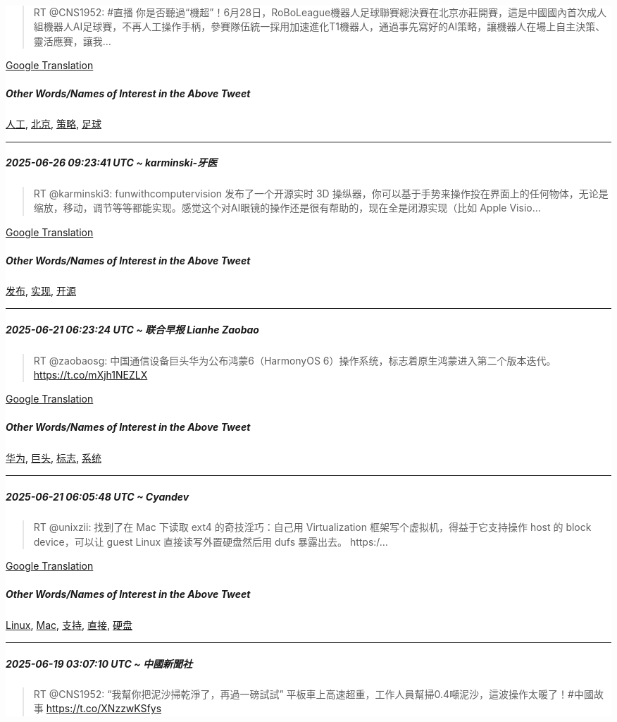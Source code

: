 > RT @CNS1952: #直播 你是否聽過“機超”！6月28日，RoBoLeague機器人足球聯賽總決賽在北京亦莊開賽，這是中國國內首次成人組機器人AI足球賽，不再人工操作手柄，參賽隊伍統一採用加速進化T1機器人，通過事先寫好的AI策略，讓機器人在場上自主決策、靈活應賽，讓我…

[Google Translation](https://translate.google.com/?hi=en&tab=TT&sl=zh-CN&tl=en&op=translate&text=RT+%40CNS1952%3A+%23%E7%9B%B4%E6%92%AD+%E4%BD%A0%E6%98%AF%E5%90%A6%E8%81%BD%E9%81%8E%E2%80%9C%E6%A9%9F%E8%B6%85%E2%80%9D%EF%BC%816%E6%9C%8828%E6%97%A5%EF%BC%8CRoBoLeague%E6%A9%9F%E5%99%A8%E4%BA%BA%E8%B6%B3%E7%90%83%E8%81%AF%E8%B3%BD%E7%B8%BD%E6%B1%BA%E8%B3%BD%E5%9C%A8%E5%8C%97%E4%BA%AC%E4%BA%A6%E8%8E%8A%E9%96%8B%E8%B3%BD%EF%BC%8C%E9%80%99%E6%98%AF%E4%B8%AD%E5%9C%8B%E5%9C%8B%E5%85%A7%E9%A6%96%E6%AC%A1%E6%88%90%E4%BA%BA%E7%B5%84%E6%A9%9F%E5%99%A8%E4%BA%BAAI%E8%B6%B3%E7%90%83%E8%B3%BD%EF%BC%8C%E4%B8%8D%E5%86%8D%E4%BA%BA%E5%B7%A5%E6%93%8D%E4%BD%9C%E6%89%8B%E6%9F%84%EF%BC%8C%E5%8F%83%E8%B3%BD%E9%9A%8A%E4%BC%8D%E7%B5%B1%E4%B8%80%E6%8E%A1%E7%94%A8%E5%8A%A0%E9%80%9F%E9%80%B2%E5%8C%96T1%E6%A9%9F%E5%99%A8%E4%BA%BA%EF%BC%8C%E9%80%9A%E9%81%8E%E4%BA%8B%E5%85%88%E5%AF%AB%E5%A5%BD%E7%9A%84AI%E7%AD%96%E7%95%A5%EF%BC%8C%E8%AE%93%E6%A9%9F%E5%99%A8%E4%BA%BA%E5%9C%A8%E5%A0%B4%E4%B8%8A%E8%87%AA%E4%B8%BB%E6%B1%BA%E7%AD%96%E3%80%81%E9%9D%88%E6%B4%BB%E6%87%89%E8%B3%BD%EF%BC%8C%E8%AE%93%E6%88%91%E2%80%A6)
##### Other Words/Names of Interest in the Above Tweet
[人工](人工.md), [北京](北京.md), [策略](策略.md), [足球](足球.md)
___
##### 2025-06-26 09:23:41 UTC ~ karminski-牙医
> RT @karminski3: funwithcomputervision 发布了一个开源实时 3D 操纵器，你可以基于手势来操作投在界面上的任何物体，无论是缩放，移动，调节等等都能实现。感觉这个对AI眼镜的操作还是很有帮助的，现在全是闭源实现（比如 Apple Visio…

[Google Translation](https://translate.google.com/?hi=en&tab=TT&sl=zh-CN&tl=en&op=translate&text=RT+%40karminski3%3A+funwithcomputervision+%E5%8F%91%E5%B8%83%E4%BA%86%E4%B8%80%E4%B8%AA%E5%BC%80%E6%BA%90%E5%AE%9E%E6%97%B6+3D+%E6%93%8D%E7%BA%B5%E5%99%A8%EF%BC%8C%E4%BD%A0%E5%8F%AF%E4%BB%A5%E5%9F%BA%E4%BA%8E%E6%89%8B%E5%8A%BF%E6%9D%A5%E6%93%8D%E4%BD%9C%E6%8A%95%E5%9C%A8%E7%95%8C%E9%9D%A2%E4%B8%8A%E7%9A%84%E4%BB%BB%E4%BD%95%E7%89%A9%E4%BD%93%EF%BC%8C%E6%97%A0%E8%AE%BA%E6%98%AF%E7%BC%A9%E6%94%BE%EF%BC%8C%E7%A7%BB%E5%8A%A8%EF%BC%8C%E8%B0%83%E8%8A%82%E7%AD%89%E7%AD%89%E9%83%BD%E8%83%BD%E5%AE%9E%E7%8E%B0%E3%80%82%E6%84%9F%E8%A7%89%E8%BF%99%E4%B8%AA%E5%AF%B9AI%E7%9C%BC%E9%95%9C%E7%9A%84%E6%93%8D%E4%BD%9C%E8%BF%98%E6%98%AF%E5%BE%88%E6%9C%89%E5%B8%AE%E5%8A%A9%E7%9A%84%EF%BC%8C%E7%8E%B0%E5%9C%A8%E5%85%A8%E6%98%AF%E9%97%AD%E6%BA%90%E5%AE%9E%E7%8E%B0%EF%BC%88%E6%AF%94%E5%A6%82+Apple+Visio%E2%80%A6)
##### Other Words/Names of Interest in the Above Tweet
[发布](发布.md), [实现](实现.md), [开源](开源.md)
___
##### 2025-06-21 06:23:24 UTC ~ 联合早报 Lianhe Zaobao
> RT @zaobaosg: 中国通信设备巨头华为公布鸿蒙6（HarmonyOS 6）操作系统，标志着原生鸿蒙进入第二个版本迭代。 https://t.co/mXjh1NEZLX

[Google Translation](https://translate.google.com/?hi=en&tab=TT&sl=zh-CN&tl=en&op=translate&text=RT+%40zaobaosg%3A+%E4%B8%AD%E5%9B%BD%E9%80%9A%E4%BF%A1%E8%AE%BE%E5%A4%87%E5%B7%A8%E5%A4%B4%E5%8D%8E%E4%B8%BA%E5%85%AC%E5%B8%83%E9%B8%BF%E8%92%996%EF%BC%88HarmonyOS+6%EF%BC%89%E6%93%8D%E4%BD%9C%E7%B3%BB%E7%BB%9F%EF%BC%8C%E6%A0%87%E5%BF%97%E7%9D%80%E5%8E%9F%E7%94%9F%E9%B8%BF%E8%92%99%E8%BF%9B%E5%85%A5%E7%AC%AC%E4%BA%8C%E4%B8%AA%E7%89%88%E6%9C%AC%E8%BF%AD%E4%BB%A3%E3%80%82+https%3A%2F%2Ft.co%2FmXjh1NEZLX)
##### Other Words/Names of Interest in the Above Tweet
[华为](华为.md), [巨头](巨头.md), [标志](标志.md), [系统](系统.md)
___
##### 2025-06-21 06:05:48 UTC ~ Cyandev
> RT @unixzii: 找到了在 Mac 下读取 ext4 的奇技淫巧：自己用 Virtualization 框架写个虚拟机，得益于它支持操作 host 的 block device，可以让 guest Linux 直接读写外置硬盘然后用 dufs 暴露出去。 https:/…

[Google Translation](https://translate.google.com/?hi=en&tab=TT&sl=zh-CN&tl=en&op=translate&text=RT+%40unixzii%3A+%E6%89%BE%E5%88%B0%E4%BA%86%E5%9C%A8+Mac+%E4%B8%8B%E8%AF%BB%E5%8F%96+ext4+%E7%9A%84%E5%A5%87%E6%8A%80%E6%B7%AB%E5%B7%A7%EF%BC%9A%E8%87%AA%E5%B7%B1%E7%94%A8+Virtualization+%E6%A1%86%E6%9E%B6%E5%86%99%E4%B8%AA%E8%99%9A%E6%8B%9F%E6%9C%BA%EF%BC%8C%E5%BE%97%E7%9B%8A%E4%BA%8E%E5%AE%83%E6%94%AF%E6%8C%81%E6%93%8D%E4%BD%9C+host+%E7%9A%84+block+device%EF%BC%8C%E5%8F%AF%E4%BB%A5%E8%AE%A9+guest+Linux+%E7%9B%B4%E6%8E%A5%E8%AF%BB%E5%86%99%E5%A4%96%E7%BD%AE%E7%A1%AC%E7%9B%98%E7%84%B6%E5%90%8E%E7%94%A8+dufs+%E6%9A%B4%E9%9C%B2%E5%87%BA%E5%8E%BB%E3%80%82+https%3A%2F%E2%80%A6)
##### Other Words/Names of Interest in the Above Tweet
[Linux](Linux.md), [Mac](Mac.md), [支持](支持.md), [直接](直接.md), [硬盘](硬盘.md)
___
##### 2025-06-19 03:07:10 UTC ~ 中國新聞社
> RT @CNS1952: “我幫你把泥沙掃乾淨了，再過一磅試試” 平板車上高速超重，工作人員幫掃0.4噸泥沙，這波操作太暖了！#中國故事 https://t.co/XNzzwKSfys
